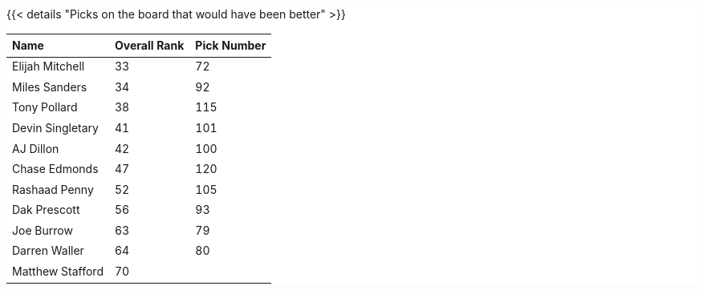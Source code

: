 {{< details "Picks on the board that would have been better" >}}

<table  class="dataframe">
  <thead>
    <tr style="text-align: left;">
      <th>Name</th>
      <th>Overall Rank</th>
      <th>Pick Number</th>
    </tr>
  </thead>
  <tbody>
    <tr>
      <td>Elijah Mitchell</td>
      <td>33</td>
      <td>72</td>
    </tr>
    <tr>
      <td>Miles Sanders</td>
      <td>34</td>
      <td>92</td>
    </tr>
    <tr>
      <td>Tony Pollard</td>
      <td>38</td>
      <td>115</td>
    </tr>
    <tr>
      <td>Devin Singletary</td>
      <td>41</td>
      <td>101</td>
    </tr>
    <tr>
      <td>AJ Dillon</td>
      <td>42</td>
      <td>100</td>
    </tr>
    <tr>
      <td>Chase Edmonds</td>
      <td>47</td>
      <td>120</td>
    </tr>
    <tr>
      <td>Rashaad Penny</td>
      <td>52</td>
      <td>105</td>
    </tr>
    <tr>
      <td>Dak Prescott</td>
      <td>56</td>
      <td>93</td>
    </tr>
    <tr>
      <td>Joe Burrow</td>
      <td>63</td>
      <td>79</td>
    </tr>
    <tr>
      <td>Darren Waller</td>
      <td>64</td>
      <td>80</td>
    </tr>
    <tr>
      <td>Matthew Stafford</td>
      <td>70</td>